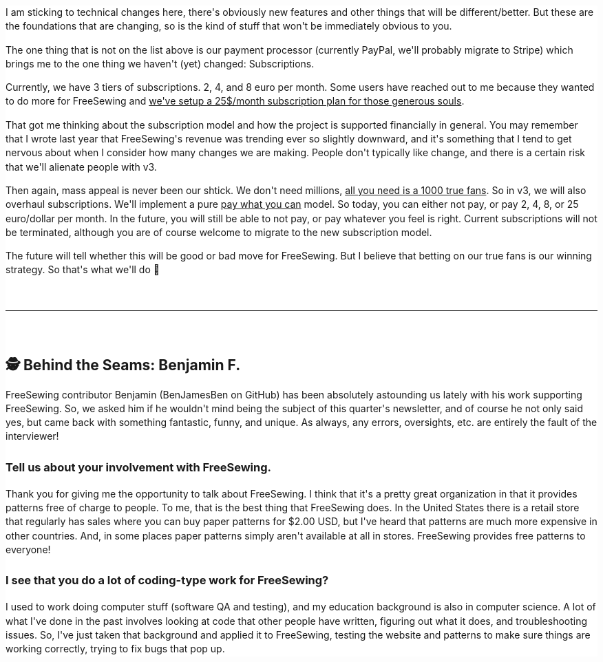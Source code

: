 I am sticking to technical changes here, there's obviously new features and other things that will be different/better. But these are the foundations that are changing, so is the kind of stuff that won't be immediately obvious to you.

The one thing that is not on the list above is our payment processor (currently PayPal, we'll probably migrate to Stripe) which brings me to the one thing we haven't (yet) changed: Subscriptions.

Currently, we have 3 tiers of subscriptions. 2, 4, and 8 euro per month. Some users have reached out to me because they wanted to do more for FreeSewing and [we've setup a 25$/month subscription plan for those generous souls](https://static.freesewing.org/fs-25/).

That got me thinking about the subscription model and how the project is supported financially in general. You may remember that I wrote last year that FreeSewing's revenue was trending ever so slightly downward, and it's something that I tend to get nervous about when I consider how many changes we are making. People don't typically like change, and there is a certain risk that we'll alienate people with v3.

Then again, mass appeal is never been our shtick. We don't need millions, [all you need is a 1000 true fans](https://kk.org/thetechnium/1000-true-fans/). So in v3, we will also overhaul subscriptions. We'll implement a pure [pay what you can](https://en.wikipedia.org/wiki/Pay_what_you_can) model. So today, you can either not pay, or pay 2, 4, 8, or 25 euro/dollar per month. In the future, you will still be able to not pay, or pay whatever you feel is right. Current subscriptions will not be terminated, although you are of course welcome to migrate to the new subscription model.

The future will tell whether this will be good or bad move for FreeSewing. But I believe that betting on our true fans is our winning strategy. So that's what we'll do 🤞


&nbsp;

---

&nbsp;


## 🕵️ Behind the Seams: Benjamin F.

FreeSewing contributor Benjamin (BenJamesBen on GitHub) has been absolutely astounding us lately with his work supporting FreeSewing. So, we asked him if he wouldn't mind being the subject of this quarter's newsletter, and of course he not only said yes, but came back with something fantastic, funny, and unique. As always, any errors, oversights, etc. are entirely the fault of the interviewer!

### Tell us about your involvement with FreeSewing.
Thank you for giving me the opportunity to talk about FreeSewing. I think that it's a pretty great organization in that it provides patterns free of charge to people. To me, that is the best thing that FreeSewing does. In the United States there is a retail store that regularly has sales where you can buy paper patterns for $2.00 USD, but I've heard that patterns are much more expensive in other countries. And, in some places paper patterns simply aren't available at all in stores. FreeSewing provides free patterns to everyone!

### I see that you do a lot of coding-type work for FreeSewing?
I used to work doing computer stuff (software QA and testing), and my education background is also in computer science. A lot of what I've done in the past involves looking at code that other people have written, figuring out what it does, and troubleshooting issues. So, I've just taken that background and applied it to FreeSewing, testing the website and patterns to make sure things are working correctly, trying to fix bugs that pop up.

